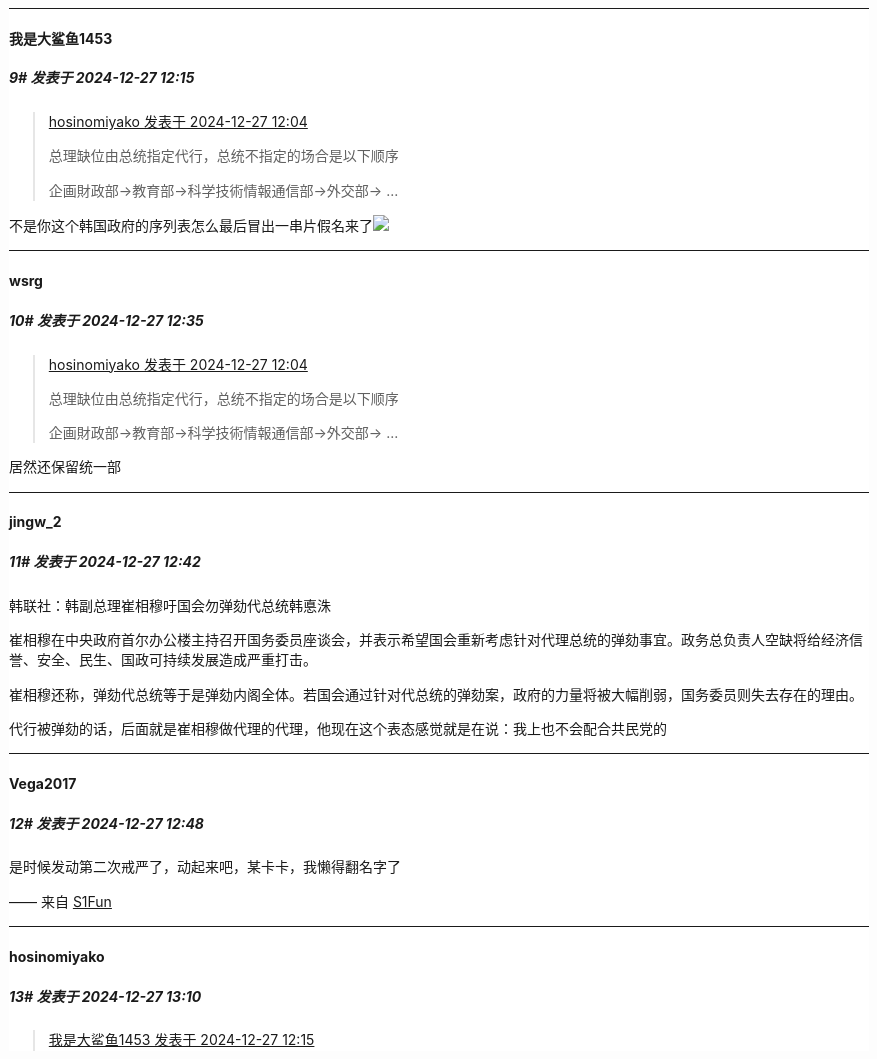 *****

####  我是大鲨鱼1453  
##### 9#       发表于 2024-12-27 12:15

<blockquote><a href="httphttps://bbs.saraba1st.com/2b/forum.php?mod=redirect&amp;goto=findpost&amp;pid=67033310&amp;ptid=2224611" target="_blank">hosinomiyako 发表于 2024-12-27 12:04</a>

总理缺位由总统指定代行，总统不指定的场合是以下顺序

企画財政部→教育部→科学技術情報通信部→外交部→ ...</blockquote>
不是你这个韩国政府的序列表怎么最后冒出一串片假名来了<img src="https://static.saraba1st.com/image/smiley/face2017/068.png" referrerpolicy="no-referrer">

*****

####  wsrg  
##### 10#       发表于 2024-12-27 12:35

<blockquote><a href="httphttps://bbs.saraba1st.com/2b/forum.php?mod=redirect&amp;goto=findpost&amp;pid=67033310&amp;ptid=2224611" target="_blank">hosinomiyako 发表于 2024-12-27 12:04</a>

总理缺位由总统指定代行，总统不指定的场合是以下顺序

企画財政部→教育部→科学技術情報通信部→外交部→ ...</blockquote>
居然还保留统一部

*****

####  jingw_2  
##### 11#       发表于 2024-12-27 12:42

韩联社：韩副总理崔相穆吁国会勿弹劾代总统韩悳洙

崔相穆在中央政府首尔办公楼主持召开国务委员座谈会，并表示希望国会重新考虑针对代理总统的弹劾事宜。政务总负责人空缺将给经济信誉、安全、民生、国政可持续发展造成严重打击。

崔相穆还称，弹劾代总统等于是弹劾内阁全体。若国会通过针对代总统的弹劾案，政府的力量将被大幅削弱，国务委员则失去存在的理由。

代行被弹劾的话，后面就是崔相穆做代理的代理，他现在这个表态感觉就是在说：我上也不会配合共民党的

*****

####  Vega2017  
##### 12#       发表于 2024-12-27 12:48

是时候发动第二次戒严了，动起来吧，某卡卡，我懒得翻名字了

—— 来自 [S1Fun](https://s1fun.koalcat.com)

*****

####  hosinomiyako  
##### 13#       发表于 2024-12-27 13:10

<blockquote><a href="httphttps://bbs.saraba1st.com/2b/forum.php?mod=redirect&amp;goto=findpost&amp;pid=67033397&amp;ptid=2224611" target="_blank">我是大鲨鱼1453 发表于 2024-12-27 12:15</a>

